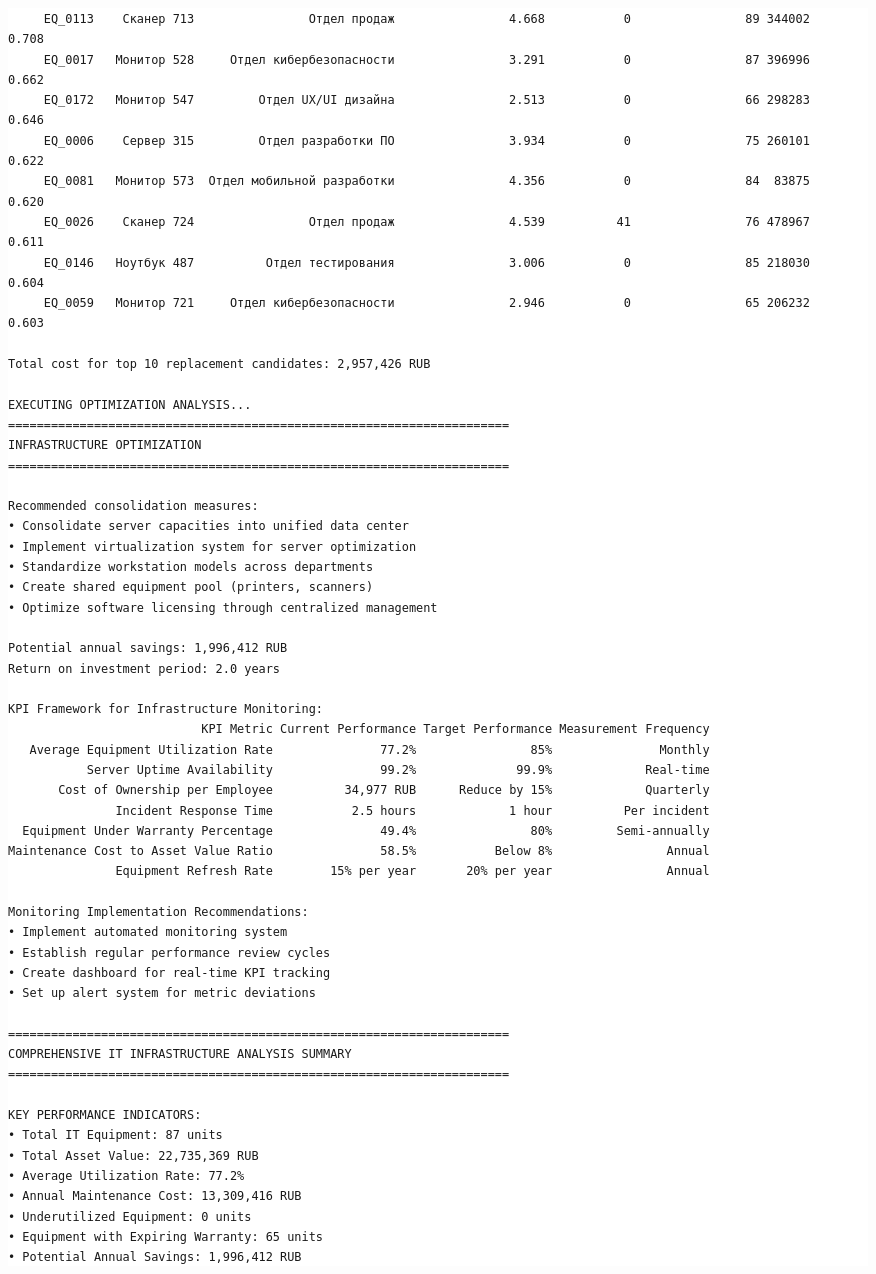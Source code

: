 ```
     EQ_0113    Сканер 713                Отдел продаж                4.668           0                89 344002           0.708
     EQ_0017   Монитор 528     Отдел кибербезопасности                3.291           0                87 396996           0.662
     EQ_0172   Монитор 547         Отдел UX/UI дизайна                2.513           0                66 298283           0.646
     EQ_0006    Сервер 315         Отдел разработки ПО                3.934           0                75 260101           0.622
     EQ_0081   Монитор 573  Отдел мобильной разработки                4.356           0                84  83875           0.620
     EQ_0026    Сканер 724                Отдел продаж                4.539          41                76 478967           0.611
     EQ_0146   Ноутбук 487          Отдел тестирования                3.006           0                85 218030           0.604
     EQ_0059   Монитор 721     Отдел кибербезопасности                2.946           0                65 206232           0.603

Total cost for top 10 replacement candidates: 2,957,426 RUB

EXECUTING OPTIMIZATION ANALYSIS...
======================================================================
INFRASTRUCTURE OPTIMIZATION
======================================================================

Recommended consolidation measures:
• Consolidate server capacities into unified data center
• Implement virtualization system for server optimization
• Standardize workstation models across departments
• Create shared equipment pool (printers, scanners)
• Optimize software licensing through centralized management

Potential annual savings: 1,996,412 RUB
Return on investment period: 2.0 years

KPI Framework for Infrastructure Monitoring:
                           KPI Metric Current Performance Target Performance Measurement Frequency
   Average Equipment Utilization Rate               77.2%                85%               Monthly
           Server Uptime Availability               99.2%              99.9%             Real-time
       Cost of Ownership per Employee          34,977 RUB      Reduce by 15%             Quarterly
               Incident Response Time           2.5 hours             1 hour          Per incident
  Equipment Under Warranty Percentage               49.4%                80%         Semi-annually
Maintenance Cost to Asset Value Ratio               58.5%           Below 8%                Annual
               Equipment Refresh Rate        15% per year       20% per year                Annual

Monitoring Implementation Recommendations:
• Implement automated monitoring system
• Establish regular performance review cycles
• Create dashboard for real-time KPI tracking
• Set up alert system for metric deviations

======================================================================
COMPREHENSIVE IT INFRASTRUCTURE ANALYSIS SUMMARY
======================================================================

KEY PERFORMANCE INDICATORS:
• Total IT Equipment: 87 units
• Total Asset Value: 22,735,369 RUB
• Average Utilization Rate: 77.2%
• Annual Maintenance Cost: 13,309,416 RUB
• Underutilized Equipment: 0 units
• Equipment with Expiring Warranty: 65 units
• Potential Annual Savings: 1,996,412 RUB

```